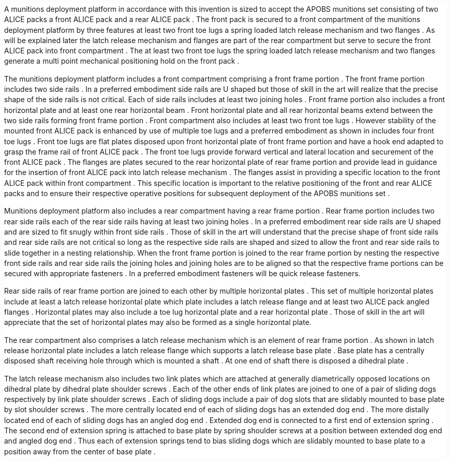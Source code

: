 A munitions deployment platform in accordance with this invention is sized to accept the APOBS munitions set consisting of two ALICE packs a front ALICE pack and a rear ALICE pack . The front pack is secured to a front compartment of the munitions deployment platform by three features at least two front toe lugs a spring loaded latch release mechanism and two flanges . As will be explained later the latch release mechanism and flanges are part of the rear compartment but serve to secure the front ALICE pack into front compartment . The at least two front toe lugs the spring loaded latch release mechanism and two flanges generate a multi point mechanical positioning hold on the front pack .

The munitions deployment platform includes a front compartment comprising a front frame portion . The front frame portion includes two side rails . In a preferred embodiment side rails are U shaped but those of skill in the art will realize that the precise shape of the side rails is not critical. Each of side rails includes at least two joining holes . Front frame portion also includes a front horizontal plate and at least one rear horizontal beam . Front horizontal plate and all rear horizontal beams extend between the two side rails forming front frame portion . Front compartment also includes at least two front toe lugs . However stability of the mounted front ALICE pack is enhanced by use of multiple toe lugs and a preferred embodiment as shown in includes four front toe lugs . Front toe lugs are flat plates disposed upon front horizontal plate of front frame portion and have a hook end adapted to grasp the frame rail of front ALICE pack . The front toe lugs provide forward vertical and lateral location and securement of the front ALICE pack . The flanges are plates secured to the rear horizontal plate of rear frame portion and provide lead in guidance for the insertion of front ALICE pack into latch release mechanism . The flanges assist in providing a specific location to the front ALICE pack within front compartment . This specific location is important to the relative positioning of the front and rear ALICE packs and to ensure their respective operative positions for subsequent deployment of the APOBS munitions set .

Munitions deployment platform also includes a rear compartment having a rear frame portion . Rear frame portion includes two rear side rails each of the rear side rails having at least two joining holes . In a preferred embodiment rear side rails are U shaped and are sized to fit snugly within front side rails . Those of skill in the art will understand that the precise shape of front side rails and rear side rails are not critical so long as the respective side rails are shaped and sized to allow the front and rear side rails to slide together in a nesting relationship. When the front frame portion is joined to the rear frame portion by nesting the respective front side rails and rear side rails the joining holes and joining holes are to be aligned so that the respective frame portions can be secured with appropriate fasteners . In a preferred embodiment fasteners will be quick release fasteners.

Rear side rails of rear frame portion are joined to each other by multiple horizontal plates . This set of multiple horizontal plates include at least a latch release horizontal plate which plate includes a latch release flange and at least two ALICE pack angled flanges . Horizontal plates may also include a toe lug horizontal plate and a rear horizontal plate . Those of skill in the art will appreciate that the set of horizontal plates may also be formed as a single horizontal plate.

The rear compartment also comprises a latch release mechanism which is an element of rear frame portion . As shown in latch release horizontal plate includes a latch release flange which supports a latch release base plate . Base plate has a centrally disposed shaft receiving hole through which is mounted a shaft . At one end of shaft there is disposed a dihedral plate .

The latch release mechanism also includes two link plates which are attached at generally diametrically opposed locations on dihedral plate by dihedral plate shoulder screws . Each of the other ends of link plates are joined to one of a pair of sliding dogs respectively by link plate shoulder screws . Each of sliding dogs include a pair of dog slots that are slidably mounted to base plate by slot shoulder screws . The more centrally located end of each of sliding dogs has an extended dog end . The more distally located end of each of sliding dogs has an angled dog end . Extended dog end is connected to a first end of extension spring . The second end of extension spring is attached to base plate by spring shoulder screws at a position between extended dog end and angled dog end . Thus each of extension springs tend to bias sliding dogs which are slidably mounted to base plate to a position away from the center of base plate .
